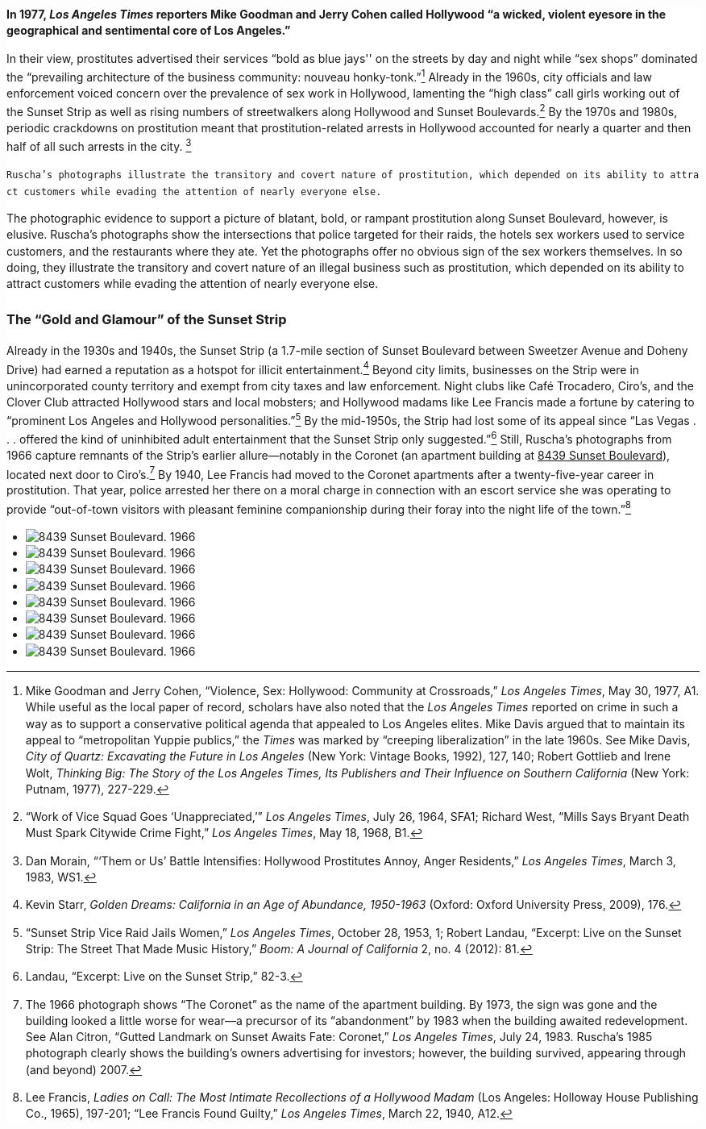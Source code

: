 **In 1977, _Los Angeles Times_ reporters Mike Goodman and Jerry Cohen called Hollywood “a wicked, violent eyesore in the geographical and sentimental core of Los Angeles.”** 

In their view, prostitutes advertised their services “bold as blue jays'' on the streets by day and night while “sex shops” dominated the “prevailing architecture of the business community: nouveau honky-tonk.”[^1] Already in the 1960s, city officials and law enforcement voiced concern over the prevalence of sex work in Hollywood, lamenting the “high class” call girls working out of the Sunset Strip as well as rising numbers of streetwalkers along Hollywood and Sunset Boulevards.[^2] By the 1970s and 1980s, periodic crackdowns on prostitution meant that prostitution-related arrests in Hollywood accounted for nearly a quarter and then half of all such arrests in the city. [^3] 

```
Ruscha’s photographs illustrate the transitory and covert nature of prostitution, which depended on its ability to attract customers while evading the attention of nearly everyone else.
```

The photographic evidence to support a picture of blatant, bold, or rampant prostitution along Sunset Boulevard, however, is elusive. Ruscha’s photographs show the intersections that police targeted for their raids, the hotels sex workers used to service customers, and the restaurants where they ate. Yet the photographs offer no obvious sign of the sex workers themselves. In so doing, they illustrate the transitory and covert nature of an illegal business such as prostitution, which depended on its ability to attract customers while evading the attention of nearly everyone else.

### The “Gold and Glamour” of the Sunset Strip

Already in the 1930s and 1940s, the Sunset Strip (a 1.7-mile section of Sunset Boulevard between Sweetzer Avenue and Doheny Drive) had earned a reputation as a hotspot for illicit entertainment.[^4] Beyond city limits, businesses on the Strip were in unincorporated county territory and exempt from city taxes and law enforcement. Night clubs like Café Trocadero, Ciro’s, and the Clover Club attracted Hollywood stars and local mobsters; and Hollywood madams like Lee Francis made a fortune by catering to “prominent Los Angeles and Hollywood personalities.”[^5] By the mid-1950s, the Strip had lost some of its appeal since “Las Vegas . . . offered the kind of uninhibited adult entertainment that the Sunset Strip only suggested.”[^6] Still, Ruscha’s photographs from 1966 capture remnants of the Strip’s earlier allure—notably in the Coronet (an apartment building at [8439 Sunset Boulevard](/address/8439)), located next door to Ciro’s.[^7] By 1940, Lee Francis had moved to the Coronet apartments after a twenty-five-year career in prostitution. That year, police arrested her there on a moral charge in connection with an escort service she was operating to provide “out-of-town visitors with pleasant feminine companionship during their foray into the night life of the town.”[^8] 

* ![8439 Sunset Boulevard. 1966](https://media.getty.edu/iiif/image/6cbc56eb-e708-4d7d-a395-37be590c67f1/full/,400/0/default.jpg "8439 Sunset Boulevard. 1966")
* ![8439 Sunset Boulevard. 1966](https://media.getty.edu/iiif/image/b23a84bd-da76-4758-b038-bf3cc285fa11/full/,400/0/default.jpg)
* ![8439 Sunset Boulevard. 1966](https://media.getty.edu/iiif/image/6a666f8a-ed7d-472d-a8c2-aaeefa61ae8b/full/,400/0/default.jpg)
* ![8439 Sunset Boulevard. 1966](https://media.getty.edu/iiif/image/0df198e8-b91c-48b4-a84c-3b41d7551aae/full/,400/0/default.jpg)
* ![8439 Sunset Boulevard. 1966](https://media.getty.edu/iiif/image/b7fb7be1-516e-4752-a0a2-3c9f433f5666/full/,400/0/default.jpg)
* ![8439 Sunset Boulevard. 1966](https://media.getty.edu/iiif/image/f94d1450-3260-4770-8da3-1784ef48a9c4/full/,400/0/default.jpg)
* ![8439 Sunset Boulevard. 1966](https://media.getty.edu/iiif/image/fd04ce9e-66e6-4ad2-b1c1-e78ba89cd61a/full/,400/0/default.jpg)
* ![8439 Sunset Boulevard. 1966](https://media.getty.edu/iiif/image/dd20f1d8-870c-405e-aa6b-9b3d26364276/full/,400/0/default.jpg)


[^1]: Mike Goodman and Jerry Cohen, “Violence, Sex: Hollywood: Community at Crossroads,” _Los Angeles Times_, May 30, 1977, A1. While useful as the local paper of record, scholars have also noted that the _Los Angeles Times_ reported on crime in such a way as to support a conservative political agenda that appealed to Los Angeles elites. Mike Davis argued that to maintain its appeal to “metropolitan Yuppie publics,” the _Times_ was marked by “creeping liberalization” in the late 1960s. See Mike Davis, _City of Quartz: Excavating the Future in Los Angeles_ (New York: Vintage Books, 1992), 127, 140; Robert Gottlieb and Irene Wolt, _Thinking Big: The Story of the Los Angeles Times, Its Publishers and Their Influence on Southern California_ (New York: Putnam, 1977), 227-229.
[^2]: “Work of Vice Squad Goes ‘Unappreciated,’” _Los Angeles Times_, July 26, 1964, SFA1; Richard West, “Mills Says Bryant Death Must Spark Citywide Crime Fight,” _Los Angeles Times_, May 18, 1968, B1.
[^3]: Dan Morain, “‘Them or Us’ Battle Intensifies: Hollywood Prostitutes Annoy, Anger Residents,” _Los Angeles Times_, March 3, 1983, WS1.
[^4]: Kevin Starr, _Golden Dreams: California in an Age of Abundance, 1950-1963_ (Oxford: Oxford University Press, 2009), 176.
[^5]: “Sunset Strip Vice Raid Jails Women,” _Los Angeles Times_, October 28, 1953, 1; Robert Landau, “Excerpt: Live on the Sunset Strip: The Street That Made Music History,” _Boom: A Journal of California_ 2, no. 4 (2012): 81.
[^6]: Landau, “Excerpt: Live on the Sunset Strip,” 82-3.
[^7]: The 1966 photograph shows “The Coronet” as the name of the apartment building. By 1973, the sign was gone and the building looked a little worse for wear—a precursor of its “abandonment” by 1983 when the building awaited redevelopment. See Alan Citron, “Gutted Landmark on Sunset Awaits Fate: Coronet,” _Los Angeles Times_, July 24, 1983. Ruscha’s 1985 photograph clearly shows the building’s owners advertising for investors; however, the building survived, appearing through (and beyond) 2007.
[^8]: Lee Francis, _Ladies on Call: The Most Intimate Recollections of a Hollywood Madam_ (Los Angeles: Holloway House Publishing Co., 1965), 197-201; “Lee Francis Found Guilty,” _Los Angeles Times_, March 22, 1940, A12.
[^9]: Shawn Hubler and James Bates, “Heidi’s Arrest Is the Talk of Tinseltown,” _Los Angeles Times_, August 1, 1993, A1A; Cecilia Rasmussen, “History of Hollywood Madams is Long, Lurid,” _Los Angeles Times_, November 30, 1997, B3.
[^10]: Jerry Cohen, “Lowly Informer Proves Boon to Police Work,” _Los Angeles Times_, October 5, 1964, A1.
[^11]: “115 Rounded Up in Call-Girl Raid,” _Los Angeles Times_, April 2, 1965, 3.
[^12]: The Pacific Telephone and Telegraph Company, _Los Angeles Street Address Directory_, July 1965; “Jury Indicts 48 of 115 Seized in Vice Raids,” _Los Angeles Times_, June 16, 1965, 3.
[^13]: The Pacific Telephone and Telegraph Company, _Los Angeles Street Address Directory_, July 1965; “115 Rounded Up in Call-Girl Raid”; “Jury Indicts 48 of 115 Seized in Vice Raids,” _Los Angeles Times_, June 16, 1965, 3. 
[^14]: “115 Rounded Up in Call-Girl Raid.” 
[^15]: Patt Morrison, “Call Her Madam: Elizabeth Adams Likens Her Business to a Finishing School,” _Los Angeles Times_, September 15, 1988, F1; Alex Adams and William Stadiem, _Madam 90210: My Life as Madam to the Rich and Famous_ (New York: Villard Books, 1993), 21. 
[^16]: Jerry Cohen, “Police Step Up Efforts to Curb Hollywood Prostitutes,” _Los Angeles Times_, January 21, 1978, B1; Adrianne Goodman, “Disappearing Act: Computer Turns the Trick on Parade of Prostitutes in Hollywood,” _Los Angeles Times_, October 22, 1984, C1.
[^17]: Kenneth Freed, “Hollywood’s Perennial Summer War,” _Los Angeles Times_, September 9, 1979, B1. 
[^18]: Josh Meyer, “The Boys of the Boulevard,” _Los Angeles Times_, May 20, 1990, WSJ1.
[^19]: West, “Mills Says Bryant Death Must Spark”; Freed, “Hollywood’s Perennial Summer War.”
[^20]: John D’Emilio and Estelle B. Freedman, _Intimate Matters; A History of Sexuality in America_, 2nd ed. (Chicago: University of Chicago Press, 1997), 287-8; Ben Strassfeld, “The Blight of Indecency: Antiporn Politics and the Urban Crisis in Early 1970s Detroit,” _Journal of the History of Sexuality_ 27, no. 3 (2018): 421; Amy Dawes, _Sunset Boulevard: Cruising the Heart of Los Angeles_ (Los Angeles: Los Angeles Times, 2002), 105; Goodman and Cohen, “Violence, Sex: Hollywood.”
[^21]: Mike Goodman and Jerry Cohen, “Sex Shop Landlords: Most Like the Money but Not the Business,” _Los Angeles Times_, September 7, 1977, F1.
[^22]: Stephen Braun, “Hollywood’s Motels: Hub of Its Street Life, Often Source of Its Crime,” _Los Angeles Times_, June 17, 1984, WS1.
[^23]: Dan Morain, “Vice Drive Moves to Close Motels That Serve Prostitutes,” _Los Angeles Times_, May 2, 1982, WS1. Once law enforcement designated such motels a “public nuisance,” they could then use a 1913 Red Light Abatement Law that allowed closure of motels that knowingly catered to prostitutes and their clients. Walton Bean, _California: An Interpretive History_ (New York: McGraw-Hill Book Co., 1968), 329.
[^24]: The operators of the Copper Penny Family Coffee Shop on La Brea Avenue (just north of its intersection with Sunset Boulevard, nearest [7077 Sunset Boulevard](/address/7077)) also objected to what they viewed as a negative synergy between a nearby hotel that catered to prostitutes and its twenty-four-hour restaurant. The Copper Penny chose to close at midnight rather than continue to be “pimp command headquarters.” North of the restaurant—visible in Ruscha’s 1973 and 1985 photographs of the intersection—is the problematic hotel, known variously as the Stardust, the Carolina Hollywood (1973), and the Best Inn (1985). Goodman and Cohen, “Violence, Sex: Hollywood.” 
[^25]: Ray Zeman, “Leader of Smut Commission Raps Younger,” _Los Angeles Times_, November 13, 1968, A1.
[^26]: One reporter claimed that police were arresting 150 “hardcore prostitutes” a night in the “perennial summer war” between prostitutes and police. See Freed, “Hollywood’s Perennial Summer War.” Other reports on “crackdowns” cite nightly numbers ranging from 19 to 137. See “19 Arrested By Vice Task Force,” _Los Angeles Times_, December 24, 1977, A13; Tim Waters, “137 Arrested in Crack-down on Prostitution,” _Los Angeles Times_, February 9, 1981, C6.
[^27]: Braun, “Hollywood’s Motels”; Goodman, “Disappearing Act: Computer Turns the Trick.” 
[^28]: John Hurst, “Hillside Strangler Case: Hollywood a Common Tie in Lives of Six Victims,” _Los Angeles Times_, December 4, 1977, 1; See also Eric W. Hickey, ed., _Encyclopedia of Murder and Violent Crime_ (Thousand Oaks: SAGE Publications, Inc., 2003), 462-3. 
[^29]: Michael Capaldi, “Pioneer Program for Young Prostitutes: Children of the Night Offers Understanding and Alternatives,” _Los Angeles Times_, August 9, 1981, H1; John Hurst, “He Sounded ‘Square’: Strangler’s Phone Call,” _Los Angeles Times_, December 15, 1977, A1.
[^30]: Capaldi, “Pioneer Program for Young Prostitutes.”
[^31]: David Ferrell, “4913 Aliases on File: Police Computer Outsmarts Streetwise Prostitutes,” _Los Angeles Times_, January 18, 1987, WSI; Meyer, “ Boys of the Boulevard”; Bettina Boxall, “Program Follows Young Prostitutes to Suburbs,” _Los Angeles Times_, September 1, 1990, OCA34.
[^32]: Miles Corwin, “Life on the Street: New Wave of Prostitution With More Violence Is Overwhelming L. A. Authorities,” _Los Angeles Times_, December 8, 1985, B1; Miles Corwin, “Battling Prostitution: Just ‘Keeping Lid On,’” _Los Angeles Times_, December 8, 1985, B15; “Police Arrest 6 on Prostitution Charges,” _Los Angeles Times_, March 2, 1991, VYB12; Michael Colton and Dennis Romero, “Hugh Grant’s Arrest on Sunset Has Many Wondering ‘Why?’” _Los Angeles Times_, June 30, 1995, OCE1. 
[^33]: Josh Sides, _Erotic City: Sexual Revolutions and the Making of Modern San Francisco_ (New York: Oxford University Press, 2009), 9. 
[^34]: Records from the Los Angeles Department of Building and Safety indicate that the building was demolished in 2003. 
[^35]: Narda Z. Trout, “Police Crackdown: Bus Stop Gives Girls Insight on Hollywood Vice,” _Los Angeles Times_, June 22, 1973, C1; Robert Kistler, “‘Courtesy’ Treatment: Vice Sweep Catches L.A. Police Officer,” _Los Angeles Times_, August 31, 1973, OC14. 
[^36]: Elliott Almond, “Moses Arrested in Police Sweep for Soliciting,” _Los Angeles Times_, January 14, 1985, D1; Randy Harvey, “Courtroom Victory Helps Moses Take Big Hurdle in Stride,” _Los Angeles Times_, February 24, 1985, D1; Colton and Romero, “Hugh Grant’s Arrest on Sunset Has Many Wondering ‘Why?’”; Jeff Leeds and William Tuohy, “Actor’s Arrest Sparks Frenzy in World Press,” _Los Angeles Times_, June 28 1995, B1; Carla Hall, “Hugh Grant Gets Fine, Probation on Misdemeanor,” _Los Angeles Times_, July 12, 1995, B1. 